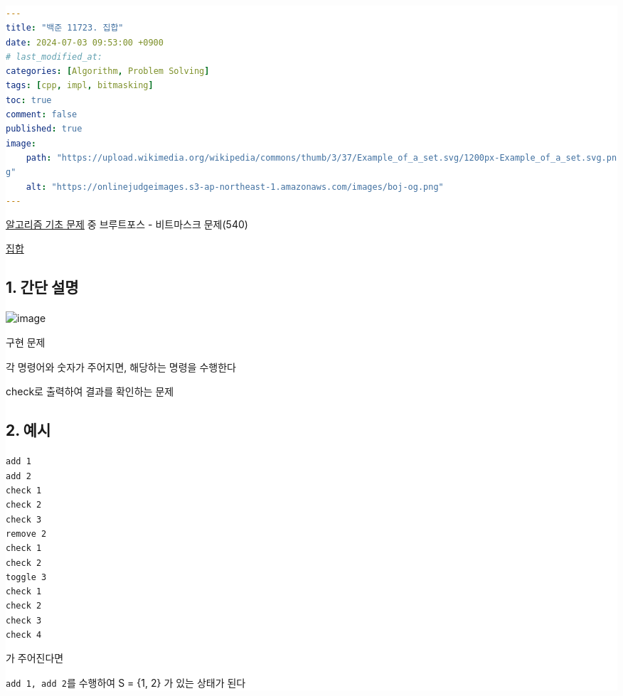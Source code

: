 ```yaml
---
title: "백준 11723. 집합"
date: 2024-07-03 09:53:00 +0900
# last_modified_at: 
categories: [Algorithm, Problem Solving] 
tags: [cpp, impl, bitmasking] 
toc: true
comment: false
published: true
image:
    path: "https://upload.wikimedia.org/wikipedia/commons/thumb/3/37/Example_of_a_set.svg/1200px-Example_of_a_set.svg.png"
    alt: "https://onlinejudgeimages.s3-ap-northeast-1.amazonaws.com/images/boj-og.png"
---
```


[알고리즘 기초 문제](https://jinhg0214.github.io/posts/problems/) 중 브루트포스 - 비트마스크 문제(540)

[집합](https://www.acmicpc.net/problem/11723)

## 1. 간단 설명

![image](https://github.com/jinhg0214/jinhg0214.github.io/assets/70011316/2d18ee6d-d483-4ba5-88eb-98361fda324f)

구현 문제

각 명령어와 숫자가 주어지면, 해당하는 명령을 수행한다

check로 출력하여 결과를 확인하는 문제


## 2. 예시

```
add 1
add 2
check 1
check 2
check 3
remove 2
check 1
check 2
toggle 3
check 1
check 2
check 3
check 4
```

가 주어진다면

`add 1, add 2`를 수행하여 S = {1, 2} 가 있는 상태가 된다
